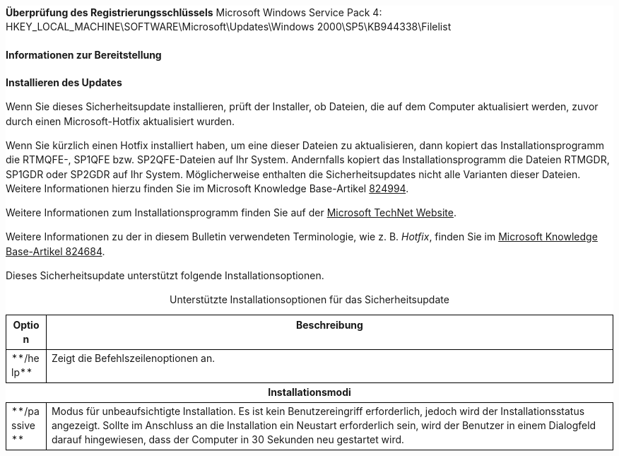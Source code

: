 <tr class="even">
<td style="border:1px solid black;"><strong>Überprüfung des Registrierungsschlüssels</strong></td>
<td style="border:1px solid black;">Microsoft Windows Service Pack 4: 
HKEY_LOCAL_MACHINE\SOFTWARE\Microsoft\Updates\Windows 2000\SP5\KB944338\Filelist</td>
</tr>
</tbody>
</table>
 

#### Informationen zur Bereitstellung

**Installieren des Updates**

Wenn Sie dieses Sicherheitsupdate installieren, prüft der Installer, ob Dateien, die auf dem Computer aktualisiert werden, zuvor durch einen Microsoft-Hotfix aktualisiert wurden.

Wenn Sie kürzlich einen Hotfix installiert haben, um eine dieser Dateien zu aktualisieren, dann kopiert das Installationsprogramm die RTMQFE-, SP1QFE bzw. SP2QFE-Dateien auf Ihr System. Andernfalls kopiert das Installationsprogramm die Dateien RTMGDR, SP1GDR oder SP2GDR auf Ihr System. Möglicherweise enthalten die Sicherheitsupdates nicht alle Varianten dieser Dateien. Weitere Informationen hierzu finden Sie im Microsoft Knowledge Base-Artikel [824994](http://support.microsoft.com/kb/824994/de).

Weitere Informationen zum Installationsprogramm finden Sie auf der [Microsoft TechNet Website](http://www.microsoft.com/germany/technet/datenbank/articles/600338.mspx).

Weitere Informationen zu der in diesem Bulletin verwendeten Terminologie, wie z. B. *Hotfix*, finden Sie im [Microsoft Knowledge Base-Artikel 824684](http://support.microsoft.com/kb/824684/de).

Dieses Sicherheitsupdate unterstützt folgende Installationsoptionen.

<table class="dataTable">
<caption>
Unterstützte Installationsoptionen für das Sicherheitsupdate
</caption>
<tr class="thead">
<th style="border:1px solid black;" >
Option
</th>
<th style="border:1px solid black;" >
Beschreibung
</th>
</tr>
<tr>
<td style="border:1px solid black;">
**/help**
</td>
<td style="border:1px solid black;">
Zeigt die Befehlszeilenoptionen an.
</td>
</tr>
<tr>
<th colspan="2">
Installationsmodi
</th>
</tr>
<tr class="alternateRow">
<td style="border:1px solid black;">
**/passive**
</td>
<td style="border:1px solid black;">
Modus für unbeaufsichtigte Installation. Es ist kein Benutzereingriff erforderlich, jedoch wird der Installationsstatus angezeigt. Sollte im Anschluss an die Installation ein Neustart erforderlich sein, wird der Benutzer in einem Dialogfeld darauf hingewiesen, dass der Computer in 30 Sekunden neu gestartet wird.
</td>
</tr>